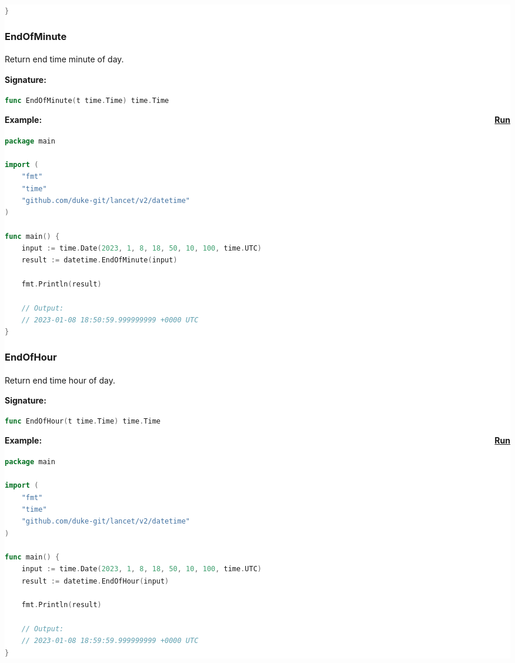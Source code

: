 ```go
}
```

### <span id="EndOfMinute">EndOfMinute</span>

<p>Return end time minute of day.</p>

<b>Signature:</b>

```go
func EndOfMinute(t time.Time) time.Time
```

<b>Example:<span style="float:right;display:inline-block;">[Run](https://go.dev/play/p/yrL5wGzPj4z)</span></b>

```go
package main

import (
    "fmt"
    "time"
    "github.com/duke-git/lancet/v2/datetime"
)

func main() {
    input := time.Date(2023, 1, 8, 18, 50, 10, 100, time.UTC)
    result := datetime.EndOfMinute(input)

    fmt.Println(result)

    // Output:
    // 2023-01-08 18:50:59.999999999 +0000 UTC
}
```

### <span id="EndOfHour">EndOfHour</span>

<p>Return end time hour of day.</p>

<b>Signature:</b>

```go
func EndOfHour(t time.Time) time.Time
```

<b>Example:<span style="float:right;display:inline-block;">[Run](https://go.dev/play/p/6ce3j_6cVqN)</span></b>

```go
package main

import (
    "fmt"
    "time"
    "github.com/duke-git/lancet/v2/datetime"
)

func main() {
    input := time.Date(2023, 1, 8, 18, 50, 10, 100, time.UTC)
    result := datetime.EndOfHour(input)

    fmt.Println(result)

    // Output:
    // 2023-01-08 18:59:59.999999999 +0000 UTC
}
```
